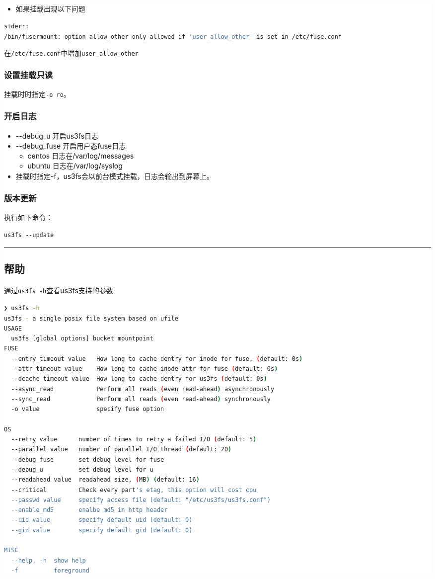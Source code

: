 * 如果挂载出现以下问题

```bash
stderr:
/bin/fusermount: option allow_other only allowed if 'user_allow_other' is set in /etc/fuse.conf
```

在`/etc/fuse.conf`中增加`user_allow_other`

### 设置挂载只读

挂载时时指定`-o ro`。

### 开启日志

* --debug_u 开启us3fs日志
* --debug_fuse 开启用户态fuse日志
  * centos
    日志在/var/log/messages
  * ubuntu
    日志在/var/log/syslog
* 挂载时指定-f，us3fs会以前台模式挂载，日志会输出到屏幕上。

### 版本更新

执行如下命令：

```
us3fs --update
```

-----

## 帮助

通过`us3fs -h`查看us3fs支持的参数

```bash
❯ us3fs -h
us3fs - a single posix file system based on ufile
USAGE
  us3fs [global options] bucket mountpoint
FUSE
  --entry_timeout value   How long to cache dentry for inode for fuse. (default: 0s)
  --attr_timeout value    How long to cache inode attr for fuse (default: 0s)
  --dcache_timeout value  How long to cache dentry for us3fs (default: 0s)
  --async_read            Perform all reads (even read-ahead) asynchronously
  --sync_read             Perform all reads (even read-ahead) synchronously
  -o value                specify fuse option
  
OS
  --retry value      number of times to retry a failed I/O (default: 5)
  --parallel value   number of parallel I/O thread (default: 20)
  --debug_fuse       set debug level for fuse
  --debug_u          set debug level for u
  --readahead value  readahead size, (MB) (default: 16)
  --critical         Check every part's etag, this option will cost cpu
  --passwd value     specify access file (default: "/etc/us3fs/us3fs.conf")
  --enable_md5       enalbe md5 in http header
  --uid value        specify default uid (default: 0)
  --gid value        specify default gid (default: 0)
  
MISC
  --help, -h  show help
  -f          foreground
```

